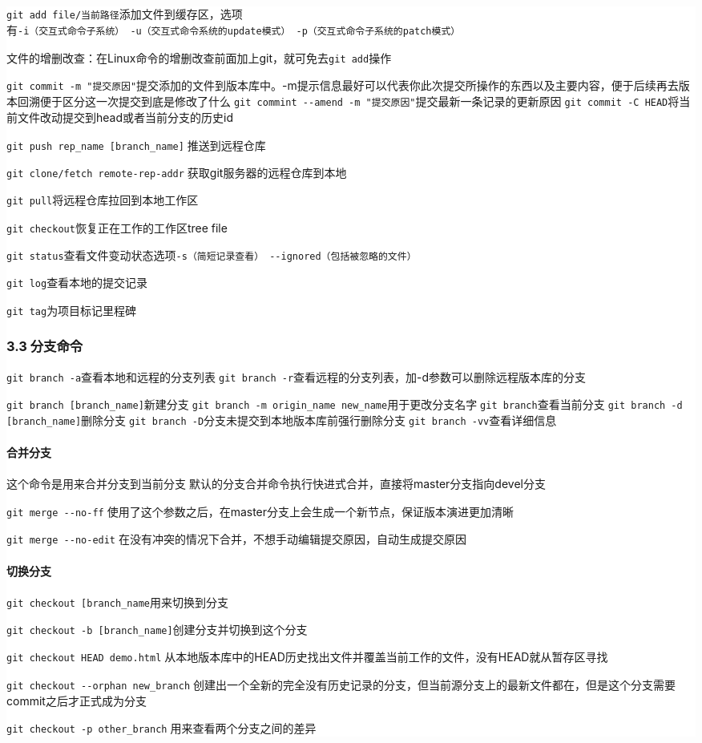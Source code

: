 `git add file/当前路径`添加文件到缓存区，选项有`-i（交互式命令子系统） -u（交互式命令系统的update模式） -p（交互式命令子系统的patch模式）`

文件的增删改查：在Linux命令的增删改查前面加上git，就可免去`git add`操作

`git commit -m "提交原因"`提交添加的文件到版本库中。-m提示信息最好可以代表你此次提交所操作的东西以及主要内容，便于后续再去版本回溯便于区分这一次提交到底是修改了什么
`git commint --amend -m "提交原因"`提交最新一条记录的更新原因
`git commit -C HEAD`将当前文件改动提交到head或者当前分支的历史id

`git push rep_name [branch_name]` 推送到远程仓库

`git clone/fetch remote-rep-addr` 获取git服务器的远程仓库到本地

`git pull`将远程仓库拉回到本地工作区

`git checkout`恢复正在工作的工作区tree file

`git status`查看文件变动状态选项`-s（简短记录查看） --ignored（包括被忽略的文件）`

`git log`查看本地的提交记录

`git tag`为项目标记里程碑


### 3.3 分支命令

`git branch -a`查看本地和远程的分支列表
`git branch -r`查看远程的分支列表，加-d参数可以删除远程版本库的分支

`git branch [branch_name]`新建分支
`git branch -m origin_name new_name`用于更改分支名字
`git branch`查看当前分支
`git branch -d [branch_name]`删除分支
`git branch -D`分支未提交到本地版本库前强行删除分支
`git branch -vv`查看详细信息

#### **合并分支**

这个命令是用来合并分支到当前分支
默认的分支合并命令执行快进式合并，直接将master分支指向devel分支

`git merge --no-ff`
使用了这个参数之后，在master分支上会生成一个新节点，保证版本演进更加清晰

`git merge --no-edit`
在没有冲突的情况下合并，不想手动编辑提交原因，自动生成提交原因

#### **切换分支**

`git checkout [branch_name`用来切换到分支

`git checkout -b [branch_name]`创建分支并切换到这个分支

`git checkout HEAD demo.html`
从本地版本库中的HEAD历史找出文件并覆盖当前工作的文件，没有HEAD就从暂存区寻找

`git checkout --orphan new_branch`
创建出一个全新的完全没有历史记录的分支，但当前源分支上的最新文件都在，但是这个分支需要commit之后才正式成为分支

`git checkout -p other_branch`
用来查看两个分支之间的差异
